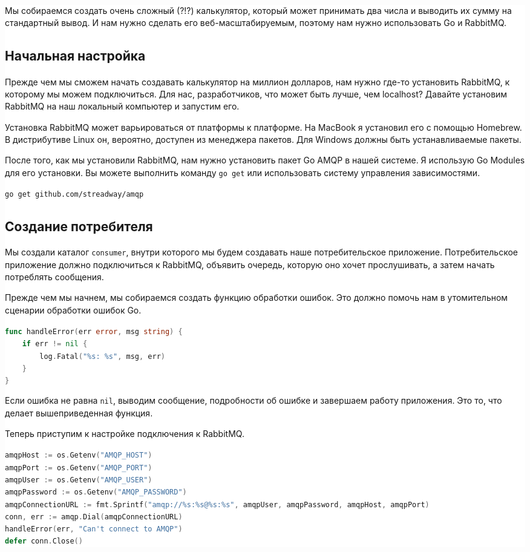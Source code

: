 Мы собираемся создать очень сложный (?!?) калькулятор, который может принимать 
два числа и выводить их сумму на стандартный вывод. И нам нужно сделать его 
веб-масштабируемым, поэтому нам нужно использовать Go и RabbitMQ.

## Начальная настройка

Прежде чем мы сможем начать создавать калькулятор на миллион долларов, нам 
нужно где-то установить RabbitMQ, к которому мы можем подключиться. Для нас, 
разработчиков, что может быть лучше, чем localhost? Давайте установим RabbitMQ 
на наш локальный компьютер и запустим его.

Установка RabbitMQ может варьироваться от платформы к платформе. На MacBook я 
установил его с помощью Homebrew. В дистрибутиве Linux он, вероятно, доступен из 
менеджера пакетов. Для Windows должны быть устанавливаемые пакеты.

После того, как мы установили RabbitMQ, нам нужно установить пакет Go AMQP в 
нашей системе. Я использую Go Modules для его установки. Вы можете выполнить
команду `go get` или использовать систему управления зависимостями.

```shell
go get github.com/streadway/amqp
```

## Создание потребителя

Мы создали каталог `consumer`, внутри которого мы будем создавать наше 
потребительское приложение. Потребительское приложение должно подключиться к 
RabbitMQ, объявить очередь, которую оно хочет прослушивать, а затем начать 
потреблять сообщения.

Прежде чем мы начнем, мы собираемся создать функцию обработки ошибок. Это должно 
помочь нам в утомительном сценарии обработки ошибок Go.

```go
func handleError(err error, msg string) {
    if err != nil {
        log.Fatal("%s: %s", msg, err)	
    }
}
```

Если ошибка не равна `nil`, выводим сообщение, подробности об ошибке и завершаем 
работу приложения. Это то, что делает вышеприведенная функция.

Теперь приступим к настройке подключения к RabbitMQ.

```go
amqpHost := os.Getenv("AMQP_HOST")
amqpPort := os.Getenv("AMQP_PORT")
amqpUser := os.Getenv("AMQP_USER")
amqpPassword := os.Getenv("AMQP_PASSWORD")
amqpConnectionURL := fmt.Sprintf("amqp://%s:%s@%s:%s", amqpUser, amqpPassword, amqpHost, amqpPort)
conn, err := amqp.Dial(amqpConnectionURL)
handleError(err, "Can't connect to AMQP")
defer conn.Close()
```
